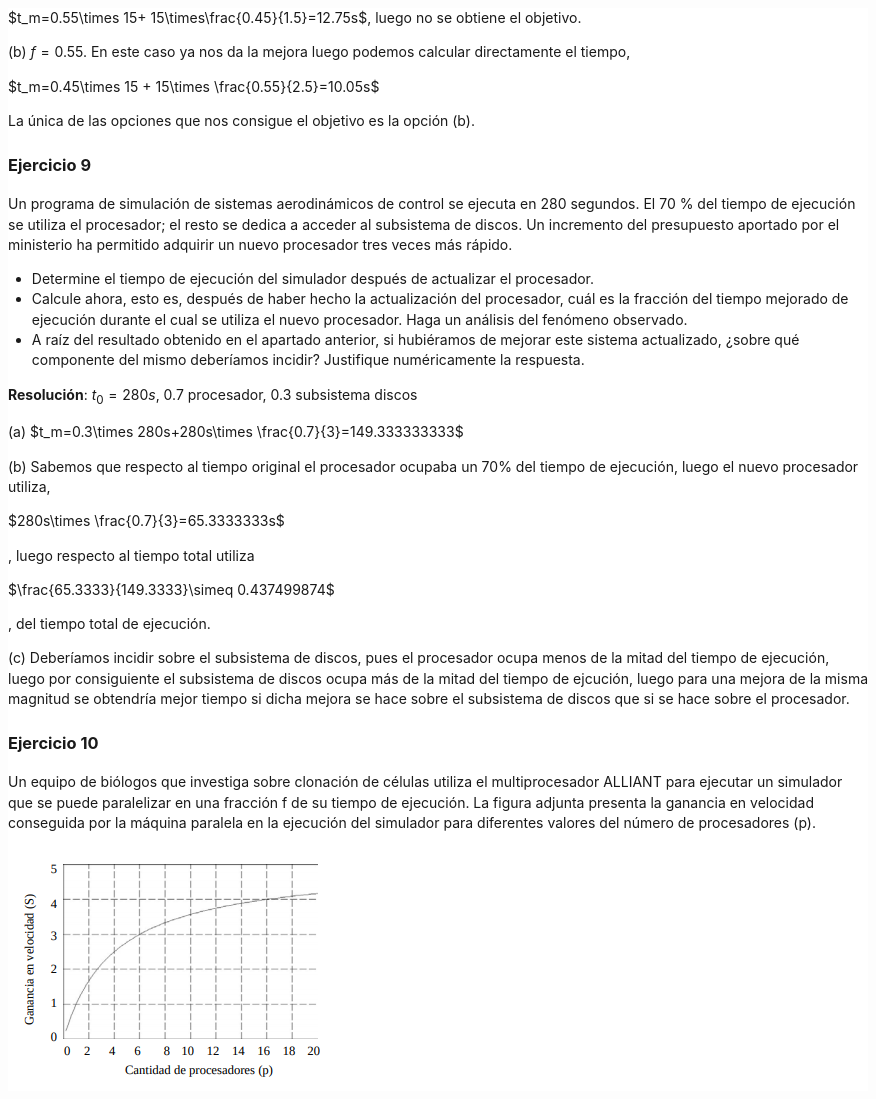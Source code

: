 $t_m=0.55\times 15+ 15\times\frac{0.45}{1.5}=12.75s$, luego no se obtiene el objetivo.

(b) $f=0.55$. En este caso ya nos da la mejora luego podemos calcular directamente el tiempo,

$t_m=0.45\times 15 + 15\times \frac{0.55}{2.5}=10.05s$

La única de las opciones que nos consigue el objetivo es la opción (b).

### Ejercicio 9 ###
Un programa de simulación de sistemas aerodinámicos de control se
ejecuta en 280 segundos. El 70 % del tiempo de ejecución se utiliza el procesador; el resto se dedica a acceder al subsistema de discos. Un incremento del presupuesto aportado por el ministerio ha permitido adquirir un nuevo procesador tres veces más rápido.

* Determine el tiempo de ejecución del simulador después de actualizar el procesador. 
* Calcule ahora, esto es, después de haber hecho la actualización del
procesador, cuál es la fracción del tiempo mejorado de ejecución durante el cual se utiliza el nuevo procesador. Haga un análisis del fenómeno observado. 
* A raíz del resultado obtenido en el apartado anterior, si hubiéramos de mejorar este sistema actualizado, ¿sobre qué componente del mismo deberíamos incidir? Justifique numéricamente la respuesta.

**Resolución**: $t_0=280s$, $0.7$ procesador, $0.3$ subsistema discos

(a) $t_m=0.3\times 280s+280s\times \frac{0.7}{3}=149.333333333$

(b) Sabemos que respecto al tiempo original el procesador ocupaba un 70% del tiempo de ejecución, luego el nuevo procesador utiliza,

$280s\times \frac{0.7}{3}=65.3333333s$

, luego respecto al tiempo total utiliza

$\frac{65.3333}{149.3333}\simeq 0.437499874$

, del tiempo total de ejecución.

(c) Deberíamos incidir sobre el subsistema de discos, pues el procesador ocupa menos de la mitad del tiempo de ejecución, luego por consiguiente el subsistema de discos ocupa más de la mitad del tiempo de ejcución, luego para una mejora de la misma magnitud se obtendría mejor tiempo si dicha mejora se hace sobre el subsistema de discos que si se hace sobre el procesador.

### Ejercicio 10 ###
Un equipo de biólogos que investiga sobre clonación de células utiliza
el multiprocesador ALLIANT para ejecutar un simulador que se puede paralelizar en una fracción f de su tiempo de ejecución. La figura adjunta presenta la ganancia en velocidad conseguida por la máquina paralela en la ejecución del simulador para diferentes valores del número de procesadores (p).

![Ejercicio 10](./images/ejercicio_10.png)
